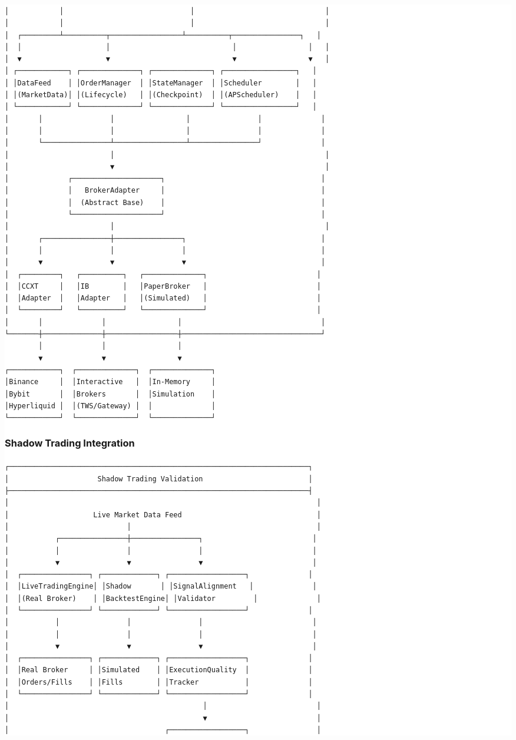 ```
│            │                              │                               │
│            │                              │                               │
│  ┌─────────┴──────────┬─────────────────┴──────────┬────────────────┐   │
│  │                    │                             │                 │   │
│  ▼                    ▼                             ▼                 ▼   │
│ ┌────────────┐ ┌──────────────┐ ┌──────────────┐ ┌─────────────────┐   │
│ │DataFeed    │ │OrderManager  │ │StateManager  │ │Scheduler        │   │
│ │(MarketData)│ │(Lifecycle)   │ │(Checkpoint)  │ │(APScheduler)    │   │
│ └────────────┘ └──────────────┘ └──────────────┘ └─────────────────┘   │
│       │                │                 │                │              │
│       │                │                 │                │              │
│       └────────────────┴─────────────────┴────────────────┘              │
│                        │                                                  │
│                        ▼                                                  │
│              ┌─────────────────────┐                                     │
│              │   BrokerAdapter     │                                     │
│              │  (Abstract Base)    │                                     │
│              └─────────────────────┘                                     │
│                        │                                                  │
│       ┌────────────────┼────────────────┐                                │
│       │                │                │                                │
│       ▼                ▼                ▼                                │
│  ┌─────────┐   ┌──────────┐   ┌──────────────┐                          │
│  │CCXT     │   │IB        │   │PaperBroker   │                          │
│  │Adapter  │   │Adapter   │   │(Simulated)   │                          │
│  └─────────┘   └──────────┘   └──────────────┘                          │
│       │              │                 │                                 │
└───────┼──────────────┼─────────────────┼─────────────────────────────────┘
        │              │                 │
        ▼              ▼                 ▼
┌────────────┐  ┌──────────────┐  ┌──────────────┐
│Binance     │  │Interactive   │  │In-Memory     │
│Bybit       │  │Brokers       │  │Simulation    │
│Hyperliquid │  │(TWS/Gateway) │  │              │
└────────────┘  └──────────────┘  └──────────────┘
```

### Shadow Trading Integration

```
┌───────────────────────────────────────────────────────────────────────┐
│                     Shadow Trading Validation                         │
├───────────────────────────────────────────────────────────────────────┤
│                                                                         │
│                    Live Market Data Feed                                │
│                            │                                            │
│           ┌────────────────┼────────────────┐                          │
│           │                │                │                          │
│           ▼                ▼                ▼                          │
│  ┌────────────────┐ ┌─────────────┐ ┌──────────────────┐              │
│  │LiveTradingEngine│ │Shadow       │ │SignalAlignment   │              │
│  │(Real Broker)    │ │BacktestEngine│ │Validator         │              │
│  └────────────────┘ └─────────────┘ └──────────────────┘              │
│           │                │                │                          │
│           │                │                │                          │
│           ▼                ▼                ▼                          │
│  ┌────────────────┐ ┌─────────────┐ ┌──────────────────┐              │
│  │Real Broker     │ │Simulated    │ │ExecutionQuality  │              │
│  │Orders/Fills    │ │Fills        │ │Tracker           │              │
│  └────────────────┘ └─────────────┘ └──────────────────┘              │
│                                              │                          │
│                                              ▼                          │
│                                     ┌──────────────────┐                │
```